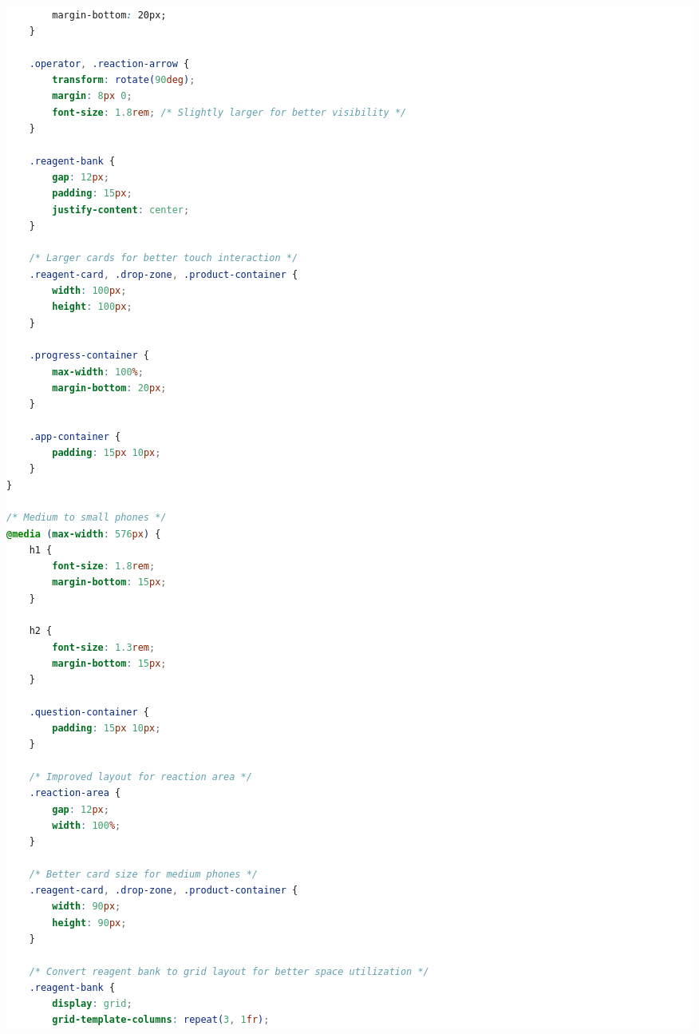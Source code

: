 ```css
        margin-bottom: 20px;
    }

    .operator, .reaction-arrow {
        transform: rotate(90deg);
        margin: 8px 0;
        font-size: 1.8rem; /* Slightly larger for better visibility */
    }

    .reagent-bank {
        gap: 12px;
        padding: 15px;
        justify-content: center;
    }

    /* Larger cards for better touch interaction */
    .reagent-card, .drop-zone, .product-container {
        width: 100px;
        height: 100px;
    }
    
    .progress-container {
        max-width: 100%;
        margin-bottom: 20px;
    }
    
    .app-container {
        padding: 15px 10px;
    }
}

/* Medium to small phones */
@media (max-width: 576px) {
    h1 {
        font-size: 1.8rem;
        margin-bottom: 15px;
    }

    h2 {
        font-size: 1.3rem;
        margin-bottom: 15px;
    }
    
    .question-container {
        padding: 15px 10px;
    }
    
    /* Improved layout for reaction area */
    .reaction-area {
        gap: 12px;
        width: 100%;
    }
    
    /* Better card size for medium phones */
    .reagent-card, .drop-zone, .product-container {
        width: 90px;
        height: 90px;
    }
    
    /* Convert reagent bank to grid layout for better space utilization */
    .reagent-bank {
        display: grid;
        grid-template-columns: repeat(3, 1fr);
```